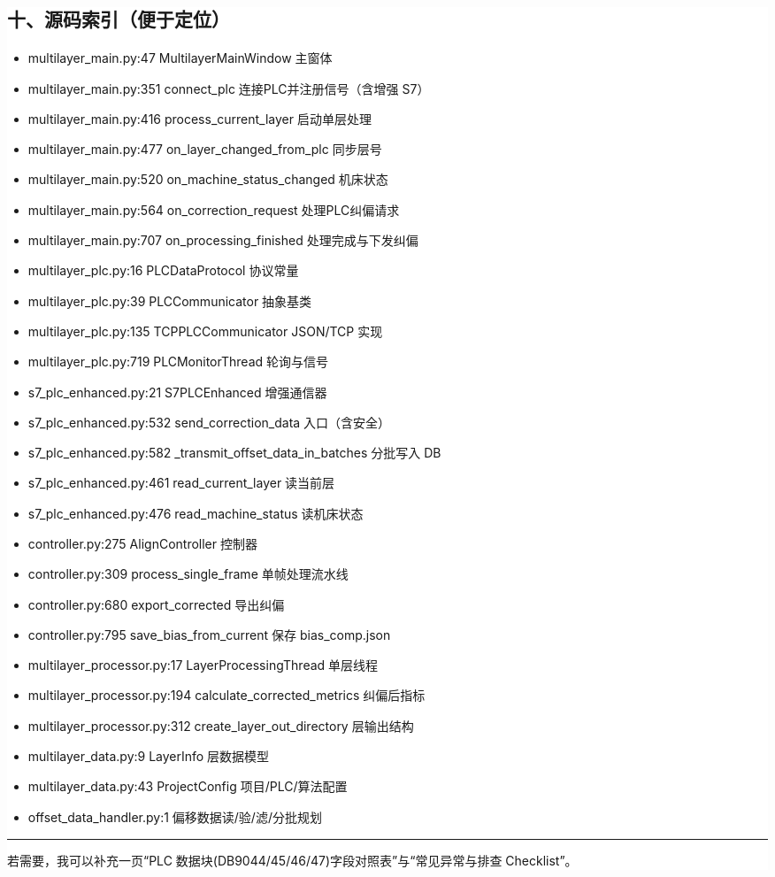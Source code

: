 
## 十、源码索引（便于定位）

- multilayer_main.py:47        MultilayerMainWindow 主窗体
- multilayer_main.py:351       connect_plc 连接PLC并注册信号（含增强 S7）
- multilayer_main.py:416       process_current_layer 启动单层处理
- multilayer_main.py:477       on_layer_changed_from_plc 同步层号
- multilayer_main.py:520       on_machine_status_changed 机床状态
- multilayer_main.py:564       on_correction_request 处理PLC纠偏请求
- multilayer_main.py:707       on_processing_finished 处理完成与下发纠偏

- multilayer_plc.py:16         PLCDataProtocol 协议常量
- multilayer_plc.py:39         PLCCommunicator 抽象基类
- multilayer_plc.py:135        TCPPLCCommunicator JSON/TCP 实现
- multilayer_plc.py:719        PLCMonitorThread 轮询与信号

- s7_plc_enhanced.py:21        S7PLCEnhanced 增强通信器
- s7_plc_enhanced.py:532       send_correction_data 入口（含安全）
- s7_plc_enhanced.py:582       _transmit_offset_data_in_batches 分批写入 DB
- s7_plc_enhanced.py:461       read_current_layer 读当前层
- s7_plc_enhanced.py:476       read_machine_status 读机床状态

- controller.py:275            AlignController 控制器
- controller.py:309            process_single_frame 单帧处理流水线
- controller.py:680            export_corrected 导出纠偏
- controller.py:795            save_bias_from_current 保存 bias_comp.json

- multilayer_processor.py:17    LayerProcessingThread 单层线程
- multilayer_processor.py:194   calculate_corrected_metrics 纠偏后指标
- multilayer_processor.py:312   create_layer_out_directory 层输出结构

- multilayer_data.py:9         LayerInfo 层数据模型
- multilayer_data.py:43        ProjectConfig 项目/PLC/算法配置
- offset_data_handler.py:1     偏移数据读/验/滤/分批规划

---

若需要，我可以补充一页“PLC 数据块(DB9044/45/46/47)字段对照表”与“常见异常与排查 Checklist”。

